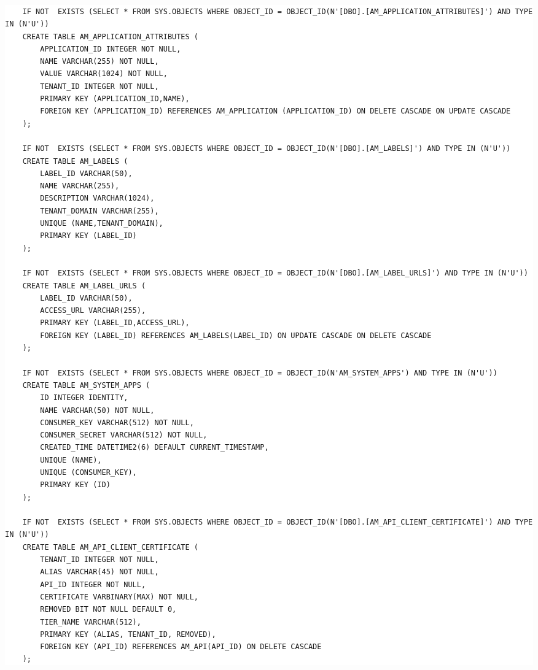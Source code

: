         IF NOT  EXISTS (SELECT * FROM SYS.OBJECTS WHERE OBJECT_ID = OBJECT_ID(N'[DBO].[AM_APPLICATION_ATTRIBUTES]') AND TYPE IN (N'U'))
        CREATE TABLE AM_APPLICATION_ATTRIBUTES (
            APPLICATION_ID INTEGER NOT NULL,
            NAME VARCHAR(255) NOT NULL,
            VALUE VARCHAR(1024) NOT NULL,
            TENANT_ID INTEGER NOT NULL,
            PRIMARY KEY (APPLICATION_ID,NAME),
            FOREIGN KEY (APPLICATION_ID) REFERENCES AM_APPLICATION (APPLICATION_ID) ON DELETE CASCADE ON UPDATE CASCADE
        );

        IF NOT  EXISTS (SELECT * FROM SYS.OBJECTS WHERE OBJECT_ID = OBJECT_ID(N'[DBO].[AM_LABELS]') AND TYPE IN (N'U'))
        CREATE TABLE AM_LABELS (
            LABEL_ID VARCHAR(50),
            NAME VARCHAR(255),
            DESCRIPTION VARCHAR(1024),
            TENANT_DOMAIN VARCHAR(255),
            UNIQUE (NAME,TENANT_DOMAIN),
            PRIMARY KEY (LABEL_ID)
        );

        IF NOT  EXISTS (SELECT * FROM SYS.OBJECTS WHERE OBJECT_ID = OBJECT_ID(N'[DBO].[AM_LABEL_URLS]') AND TYPE IN (N'U'))
        CREATE TABLE AM_LABEL_URLS (
            LABEL_ID VARCHAR(50),
            ACCESS_URL VARCHAR(255),
            PRIMARY KEY (LABEL_ID,ACCESS_URL),
            FOREIGN KEY (LABEL_ID) REFERENCES AM_LABELS(LABEL_ID) ON UPDATE CASCADE ON DELETE CASCADE
        );

        IF NOT  EXISTS (SELECT * FROM SYS.OBJECTS WHERE OBJECT_ID = OBJECT_ID(N'AM_SYSTEM_APPS') AND TYPE IN (N'U'))
        CREATE TABLE AM_SYSTEM_APPS (
            ID INTEGER IDENTITY,
            NAME VARCHAR(50) NOT NULL,
            CONSUMER_KEY VARCHAR(512) NOT NULL,
            CONSUMER_SECRET VARCHAR(512) NOT NULL,
            CREATED_TIME DATETIME2(6) DEFAULT CURRENT_TIMESTAMP,
            UNIQUE (NAME),
            UNIQUE (CONSUMER_KEY),
            PRIMARY KEY (ID)
        );

        IF NOT  EXISTS (SELECT * FROM SYS.OBJECTS WHERE OBJECT_ID = OBJECT_ID(N'[DBO].[AM_API_CLIENT_CERTIFICATE]') AND TYPE IN (N'U'))
        CREATE TABLE AM_API_CLIENT_CERTIFICATE (
            TENANT_ID INTEGER NOT NULL,
            ALIAS VARCHAR(45) NOT NULL,
            API_ID INTEGER NOT NULL,
            CERTIFICATE VARBINARY(MAX) NOT NULL,
            REMOVED BIT NOT NULL DEFAULT 0,
            TIER_NAME VARCHAR(512),
            PRIMARY KEY (ALIAS, TENANT_ID, REMOVED),
            FOREIGN KEY (API_ID) REFERENCES AM_API(API_ID) ON DELETE CASCADE
        );
